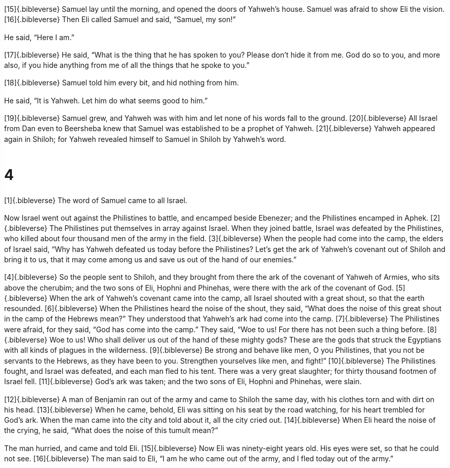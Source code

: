 [15]{.bibleverse} Samuel lay until the morning, and opened the doors of Yahweh’s house. Samuel was afraid to show Eli the vision. [16]{.bibleverse} Then Eli called Samuel and said, “Samuel, my son!” 

He said, “Here I am.” 

[17]{.bibleverse} He said, “What is the thing that he has spoken to you? Please don’t hide it from me. God do so to you, and more also, if you hide anything from me of all the things that he spoke to you.” 

[18]{.bibleverse} Samuel told him every bit, and hid nothing from him. 

He said, “It is Yahweh. Let him do what seems good to him.” 

[19]{.bibleverse} Samuel grew, and Yahweh was with him and let none of his words fall to the ground. [20]{.bibleverse} All Israel from Dan even to Beersheba knew that Samuel was established to be a prophet of Yahweh. [21]{.bibleverse} Yahweh appeared again in Shiloh; for Yahweh revealed himself to Samuel in Shiloh by Yahweh’s word. 

# 4 
[1]{.bibleverse} The word of Samuel came to all Israel. 

Now Israel went out against the Philistines to battle, and encamped beside Ebenezer; and the Philistines encamped in Aphek. [2]{.bibleverse} The Philistines put themselves in array against Israel. When they joined battle, Israel was defeated by the Philistines, who killed about four thousand men of the army in the field. [3]{.bibleverse} When the people had come into the camp, the elders of Israel said, “Why has Yahweh defeated us today before the Philistines? Let’s get the ark of Yahweh’s covenant out of Shiloh and bring it to us, that it may come among us and save us out of the hand of our enemies.” 

[4]{.bibleverse} So the people sent to Shiloh, and they brought from there the ark of the covenant of Yahweh of Armies, who sits above the cherubim; and the two sons of Eli, Hophni and Phinehas, were there with the ark of the covenant of God. [5]{.bibleverse} When the ark of Yahweh’s covenant came into the camp, all Israel shouted with a great shout, so that the earth resounded. [6]{.bibleverse} When the Philistines heard the noise of the shout, they said, “What does the noise of this great shout in the camp of the Hebrews mean?” They understood that Yahweh’s ark had come into the camp. [7]{.bibleverse} The Philistines were afraid, for they said, “God has come into the camp.” They said, “Woe to us! For there has not been such a thing before. [8]{.bibleverse} Woe to us! Who shall deliver us out of the hand of these mighty gods? These are the gods that struck the Egyptians with all kinds of plagues in the wilderness. [9]{.bibleverse} Be strong and behave like men, O you Philistines, that you not be servants to the Hebrews, as they have been to you. Strengthen yourselves like men, and fight!” [10]{.bibleverse} The Philistines fought, and Israel was defeated, and each man fled to his tent. There was a very great slaughter; for thirty thousand footmen of Israel fell. [11]{.bibleverse} God’s ark was taken; and the two sons of Eli, Hophni and Phinehas, were slain. 

[12]{.bibleverse} A man of Benjamin ran out of the army and came to Shiloh the same day, with his clothes torn and with dirt on his head. [13]{.bibleverse} When he came, behold, Eli was sitting on his seat by the road watching, for his heart trembled for God’s ark. When the man came into the city and told about it, all the city cried out. [14]{.bibleverse} When Eli heard the noise of the crying, he said, “What does the noise of this tumult mean?” 

The man hurried, and came and told Eli. [15]{.bibleverse} Now Eli was ninety-eight years old. His eyes were set, so that he could not see. [16]{.bibleverse} The man said to Eli, “I am he who came out of the army, and I fled today out of the army.” 
